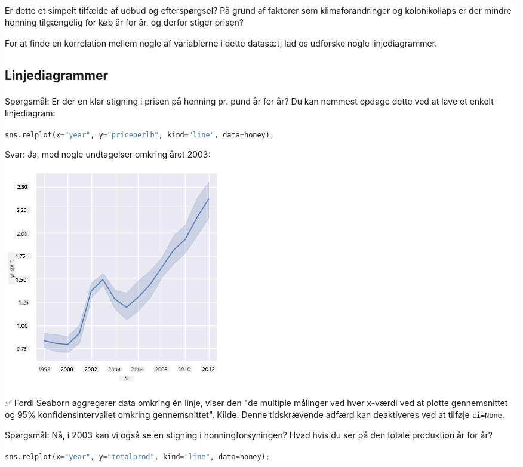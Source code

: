 Er dette et simpelt tilfælde af udbud og efterspørgsel? På grund af faktorer som klimaforandringer og kolonikollaps er der mindre honning tilgængelig for køb år for år, og derfor stiger prisen?

For at finde en korrelation mellem nogle af variablerne i dette datasæt, lad os udforske nogle linjediagrammer.

## Linjediagrammer

Spørgsmål: Er der en klar stigning i prisen på honning pr. pund år for år? Du kan nemmest opdage dette ved at lave et enkelt linjediagram:

```python
sns.relplot(x="year", y="priceperlb", kind="line", data=honey);
```
Svar: Ja, med nogle undtagelser omkring året 2003:

![line chart 1](../../../../translated_images/line1.f36eb465229a3b1fe385cdc93861aab3939de987d504b05de0b6cd567ef79f43.da.png)

✅ Fordi Seaborn aggregerer data omkring én linje, viser den "de multiple målinger ved hver x-værdi ved at plotte gennemsnittet og 95% konfidensintervallet omkring gennemsnittet". [Kilde](https://seaborn.pydata.org/tutorial/relational.html). Denne tidskrævende adfærd kan deaktiveres ved at tilføje `ci=None`.

Spørgsmål: Nå, i 2003 kan vi også se en stigning i honningforsyningen? Hvad hvis du ser på den totale produktion år for år?

```python
sns.relplot(x="year", y="totalprod", kind="line", data=honey);
```
